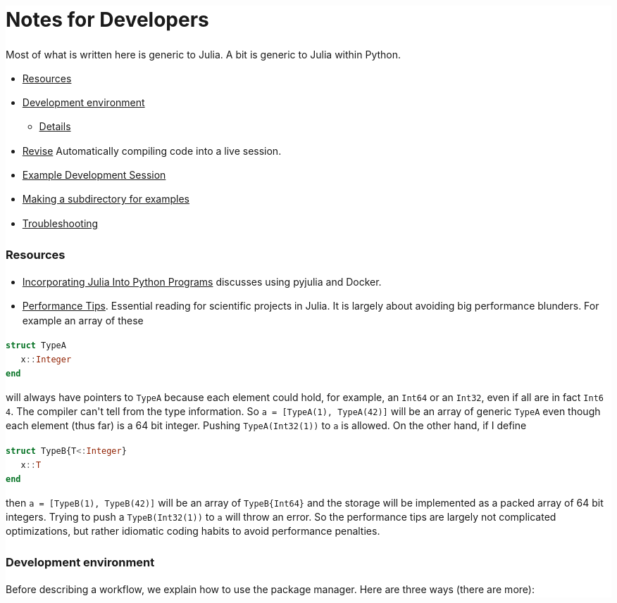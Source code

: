 # Notes for Developers

Most of what is written here is generic to Julia. A bit is generic to Julia within Python.

* [Resources](#resources)

* [Development environment](#development-environment)

    * [Details](#details)

* [Revise](#revise) Automatically compiling code into a live session.

* [Example Development Session](#example-development-session)

* [Making a subdirectory for examples](#making-a-subdirectory-for-examples)

* [Troubleshooting](./README.md#troubleshooting)

### Resources

* [Incorporating Julia Into Python Programs](https://www.peterbaumgartner.com/blog/incorporating-julia-into-python-programs/) discusses using pyjulia and Docker.

* [Performance Tips](https://docs.julialang.org/en/v1/manual/performance-tips/). Essential reading for
scientific projects in Julia. It is largely about avoiding big performance blunders. For example an array of these
```julia
struct TypeA
   x::Integer
end
```
will always have pointers to `TypeA` because each element could hold, for example, an `Int64` or an `Int32`, even if
all are in fact `Int64`. The compiler can't tell from the type information.
So `a = [TypeA(1), TypeA(42)]` will be an array of generic `TypeA` even though each element (thus far) is a 64 bit integer.
Pushing `TypeA(Int32(1))` to `a` is allowed.
On the other hand, if I define
```julia
struct TypeB{T<:Integer}
   x::T
end
```
then `a = [TypeB(1), TypeB(42)]` will be an array of `TypeB{Int64}` and the storage will be implemented as a packed array
of 64 bit integers. Trying to push a `TypeB(Int32(1))` to `a` will throw an error.
So the performance tips are largely not complicated optimizations, but rather idiomatic coding habits to avoid
performance penalties.

### Development environment

Before describing a workflow, we explain how to use the package manager.
Here are three ways (there are more):
